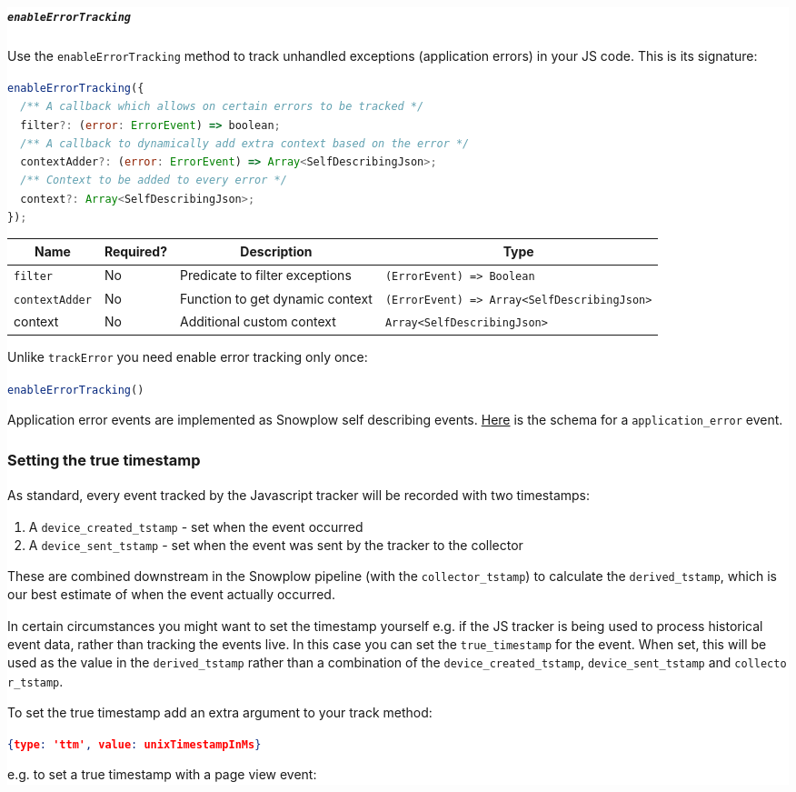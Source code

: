 ##### `enableErrorTracking`

Use the `enableErrorTracking` method to track unhandled exceptions (application errors) in your JS code. This is its signature:

```javascript
enableErrorTracking({
  /** A callback which allows on certain errors to be tracked */
  filter?: (error: ErrorEvent) => boolean;
  /** A callback to dynamically add extra context based on the error */
  contextAdder?: (error: ErrorEvent) => Array<SelfDescribingJson>;
  /** Context to be added to every error */
  context?: Array<SelfDescribingJson>;
});
```

| **Name**       | **Required?** | **Description**                 | **Type**                                    |
| -------------- | ------------- | ------------------------------- | ------------------------------------------- |
| `filter`       | No            | Predicate to filter exceptions  | `(ErrorEvent) => Boolean`                   |
| `contextAdder` | No            | Function to get dynamic context | `(ErrorEvent) => Array<SelfDescribingJson>` |
| context        | No            | Additional custom context       | `Array<SelfDescribingJson>`                 |

Unlike `trackError` you need enable error tracking only once:

```javascript
enableErrorTracking()
```

Application error events are implemented as Snowplow self describing events. [Here](https://raw.githubusercontent.com/snowplow/iglu-central/master/schemas/com.snowplowanalytics.snowplow/application_error/jsonschema/1-0-1) is the schema for a `application_error` event.

### Setting the true timestamp

As standard, every event tracked by the Javascript tracker will be recorded with two timestamps:

1. A `device_created_tstamp` - set when the event occurred
2. A `device_sent_tstamp` - set when the event was sent by the tracker to the collector

These are combined downstream in the Snowplow pipeline (with the `collector_tstamp`) to calculate the `derived_tstamp`, which is our best estimate of when the event actually occurred.

In certain circumstances you might want to set the timestamp yourself e.g. if the JS tracker is being used to process historical event data, rather than tracking the events live. In this case you can set the `true_timestamp` for the event. When set, this will be used as the value in the `derived_tstamp` rather than a combination of the `device_created_tstamp`, `device_sent_tstamp` and `collector_tstamp`.

To set the true timestamp add an extra argument to your track method:

```json
{type: 'ttm', value: unixTimestampInMs}
```

e.g. to set a true timestamp with a page view event:
